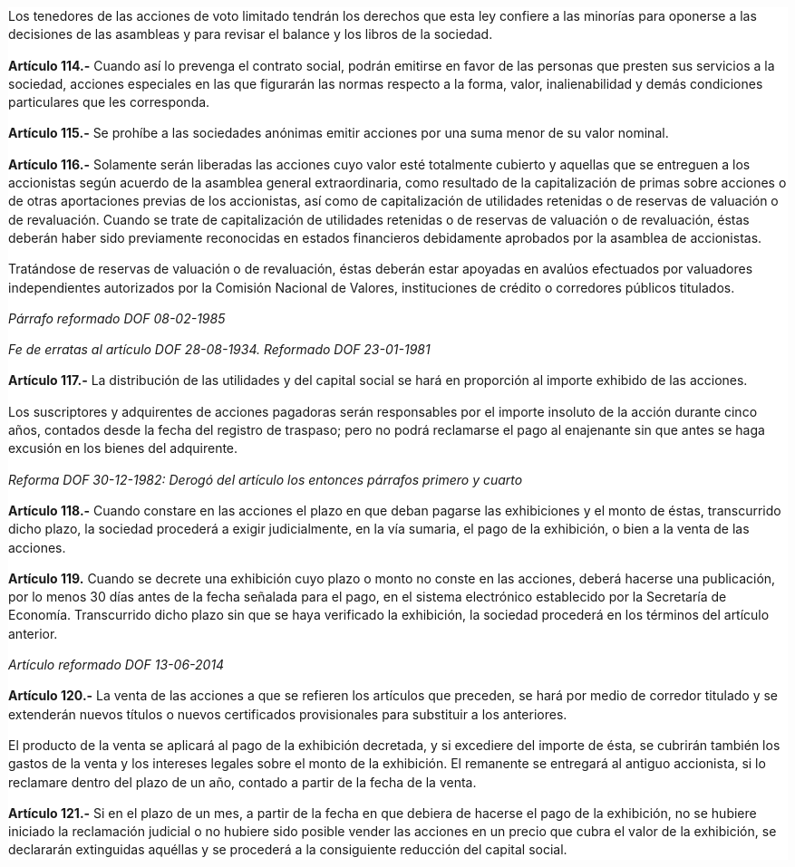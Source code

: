 Los tenedores de las acciones de voto limitado tendrán los derechos que esta ley confiere a las minorías para oponerse a las decisiones de las asambleas y para revisar el balance y los libros de la sociedad.

**Artículo 114.-** Cuando así lo prevenga el contrato social, podrán emitirse en favor de las personas que presten sus servicios a la sociedad, acciones especiales en las que figurarán las normas respecto a la forma, valor, inalienabilidad y demás condiciones particulares que les corresponda.

**Artículo 115.-** Se prohíbe a las sociedades anónimas emitir acciones por una suma menor de su valor nominal.

**Artículo 116.-** Solamente serán liberadas las acciones cuyo valor esté totalmente cubierto y aquellas que se entreguen a los accionistas según acuerdo de la asamblea general extraordinaria, como resultado de la capitalización de primas sobre acciones o de otras aportaciones previas de los accionistas, así como de capitalización de utilidades retenidas o de reservas de valuación o de revaluación. Cuando se trate de capitalización de utilidades retenidas o de reservas de valuación o de revaluación, éstas deberán haber sido previamente reconocidas en estados financieros debidamente aprobados por la asamblea de accionistas.

Tratándose de reservas de valuación o de revaluación, éstas deberán estar apoyadas en avalúos efectuados por valuadores independientes autorizados por la Comisión Nacional de Valores, instituciones de crédito o corredores públicos titulados.

*Párrafo reformado DOF 08-02-1985*

*Fe de erratas al artículo DOF 28-08-1934. Reformado DOF 23-01-1981*

**Artículo 117.-** La distribución de las utilidades y del capital social se hará en proporción al importe exhibido de las acciones.

Los suscriptores y adquirentes de acciones pagadoras serán responsables por el importe insoluto de la acción durante cinco años, contados desde la fecha del registro de traspaso; pero no podrá reclamarse el pago al enajenante sin que antes se haga excusión en los bienes del adquirente.

*Reforma DOF 30-12-1982: Derogó del artículo los entonces párrafos primero y cuarto*

**Artículo 118.-** Cuando constare en las acciones el plazo en que deban pagarse las exhibiciones y el monto de éstas, transcurrido dicho plazo, la sociedad procederá a exigir judicialmente, en la vía sumaria, el pago de la exhibición, o bien a la venta de las acciones.

**Artículo 119.** Cuando se decrete una exhibición cuyo plazo o monto no conste en las acciones, deberá hacerse una publicación, por lo menos 30 días antes de la fecha señalada para el pago, en el sistema electrónico establecido por la Secretaría de Economía. Transcurrido dicho plazo sin que se haya verificado la exhibición, la sociedad procederá en los términos del artículo anterior.

*Artículo reformado DOF 13-06-2014*

**Artículo 120.-** La venta de las acciones a que se refieren los artículos que preceden, se hará por medio de corredor titulado y se extenderán nuevos títulos o nuevos certificados provisionales para substituir a los anteriores.

El producto de la venta se aplicará al pago de la exhibición decretada, y si excediere del importe de ésta, se cubrirán también los gastos de la venta y los intereses legales sobre el monto de la exhibición. El remanente se entregará al antiguo accionista, si lo reclamare dentro del plazo de un año, contado a partir de la fecha de la venta.

**Artículo 121.-** Si en el plazo de un mes, a partir de la fecha en que debiera de hacerse el pago de la exhibición, no se hubiere iniciado la reclamación judicial o no hubiere sido posible vender las acciones en un precio que cubra el valor de la exhibición, se declararán extinguidas aquéllas y se procederá a la consiguiente reducción del capital social.
